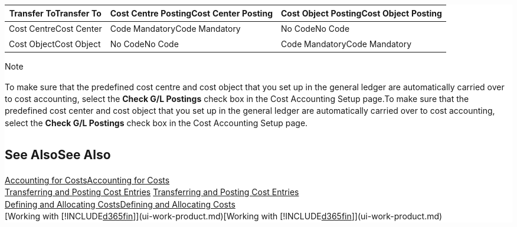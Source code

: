 |<span data-ttu-id="221f2-257">Transfer To</span><span class="sxs-lookup"><span data-stu-id="221f2-257">Transfer To</span></span>|<span data-ttu-id="221f2-258">Cost Centre Posting</span><span class="sxs-lookup"><span data-stu-id="221f2-258">Cost Center Posting</span></span>|<span data-ttu-id="221f2-259">Cost Object Posting</span><span class="sxs-lookup"><span data-stu-id="221f2-259">Cost Object Posting</span></span>|  
|-----------------|-------------------------|-------------------------|  
|<span data-ttu-id="221f2-260">Cost Centre</span><span class="sxs-lookup"><span data-stu-id="221f2-260">Cost Center</span></span>|<span data-ttu-id="221f2-261">Code Mandatory</span><span class="sxs-lookup"><span data-stu-id="221f2-261">Code Mandatory</span></span>|<span data-ttu-id="221f2-262">No Code</span><span class="sxs-lookup"><span data-stu-id="221f2-262">No Code</span></span>|  
|<span data-ttu-id="221f2-263">Cost Object</span><span class="sxs-lookup"><span data-stu-id="221f2-263">Cost Object</span></span>|<span data-ttu-id="221f2-264">No Code</span><span class="sxs-lookup"><span data-stu-id="221f2-264">No Code</span></span>|<span data-ttu-id="221f2-265">Code Mandatory</span><span class="sxs-lookup"><span data-stu-id="221f2-265">Code Mandatory</span></span>|  

> [!NOTE]  
>  <span data-ttu-id="221f2-266">To make sure that the predefined cost centre and cost object that you set up in the general ledger are automatically carried over to cost accounting, select the **Check G/L Postings** check box in the Cost Accounting Setup page.</span><span class="sxs-lookup"><span data-stu-id="221f2-266">To make sure that the predefined cost center and cost object that you set up in the general ledger are automatically carried over to cost accounting, select the **Check G/L Postings** check box in the Cost Accounting Setup page.</span></span>

## <a name="see-also"></a><span data-ttu-id="221f2-267">See Also</span><span class="sxs-lookup"><span data-stu-id="221f2-267">See Also</span></span>  
[<span data-ttu-id="221f2-268">Accounting for Costs</span><span class="sxs-lookup"><span data-stu-id="221f2-268">Accounting for Costs</span></span>](finance-manage-cost-accounting.md)  
<span data-ttu-id="221f2-269">[Transferring and Posting Cost Entries](finance-transfer-and-post-cost-entries.md) </span><span class="sxs-lookup"><span data-stu-id="221f2-269">[Transferring and Posting Cost Entries](finance-transfer-and-post-cost-entries.md) </span></span>  
[<span data-ttu-id="221f2-270">Defining and Allocating Costs</span><span class="sxs-lookup"><span data-stu-id="221f2-270">Defining and Allocating Costs</span></span>](finance-define-and-allocate-costs.md)  
<span data-ttu-id="221f2-271">[Working with [!INCLUDE[d365fin](includes/d365fin_md.md)]](ui-work-product.md)</span><span class="sxs-lookup"><span data-stu-id="221f2-271">[Working with [!INCLUDE[d365fin](includes/d365fin_md.md)]](ui-work-product.md)</span></span>
